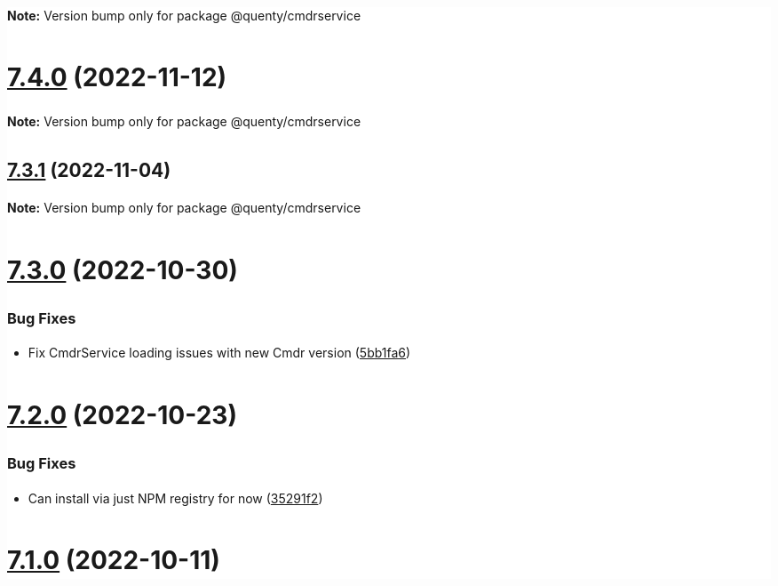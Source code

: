 **Note:** Version bump only for package @quenty/cmdrservice





# [7.4.0](https://github.com/Quenty/NevermoreEngine/compare/@quenty/cmdrservice@7.3.1...@quenty/cmdrservice@7.4.0) (2022-11-12)

**Note:** Version bump only for package @quenty/cmdrservice





## [7.3.1](https://github.com/Quenty/NevermoreEngine/compare/@quenty/cmdrservice@7.3.0...@quenty/cmdrservice@7.3.1) (2022-11-04)

**Note:** Version bump only for package @quenty/cmdrservice





# [7.3.0](https://github.com/Quenty/NevermoreEngine/compare/@quenty/cmdrservice@7.2.0...@quenty/cmdrservice@7.3.0) (2022-10-30)


### Bug Fixes

* Fix CmdrService loading issues with new Cmdr version ([5bb1fa6](https://github.com/Quenty/NevermoreEngine/commit/5bb1fa6256a59039e42cdc1b2433929c9b3e6adb))





# [7.2.0](https://github.com/Quenty/NevermoreEngine/compare/@quenty/cmdrservice@7.1.0...@quenty/cmdrservice@7.2.0) (2022-10-23)


### Bug Fixes

* Can install via just NPM registry for now ([35291f2](https://github.com/Quenty/NevermoreEngine/commit/35291f2aa91d40ec9062b2c79a2ef826d706a795))





# [7.1.0](https://github.com/Quenty/NevermoreEngine/compare/@quenty/cmdrservice@7.0.0...@quenty/cmdrservice@7.1.0) (2022-10-11)
